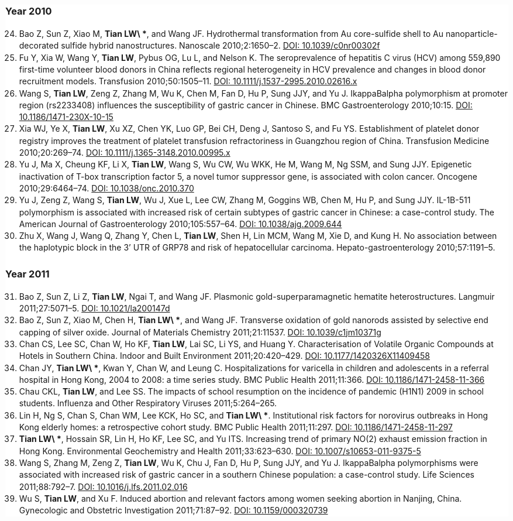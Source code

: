 


### Year 2010


24.  Bao Z, Sun Z, Xiao M,  **Tian LW\ \***, and Wang JF. Hydrothermal transformation from Au  core-sulfide shell to  Au  nanoparticle-decorated sulfide hybrid  nanostructures. Nanoscale 2010;2:1650–2. [DOI: 10.1039/c0nr00302f](http://dx.doi.org/10.1039/c0nr00302f)  
25.	Fu Y, Xia W, Wang Y,  **Tian LW**, Pybus  OG, Lu L, and Nelson K. The seroprevalence of hepatitis  C virus (HCV)  among 559,890 first-time  volunteer  blood donors in China  reflects regional heterogeneity  in HCV prevalence  and  changes  in blood donor  recruitment  models. Transfusion  2010;50:1505–11. [DOI: 10.1111/j.1537-2995.2010.02616.x](http://dx.doi.org/10.1111/j.1537-2995.2010.02616.x)  
26.	Wang  S,  **Tian LW**, Zeng Z, Zhang M, Wu K, Chen  M, Fan  D, Hu P,  Sung JJY, and  Yu J.  IkappaBalpha polymorphism  at  promoter  region (rs2233408) influences the  susceptibility  of gastric  cancer in Chinese.  BMC Gastroenterology 2010;10:15. [DOI: 10.1186/1471-230X-10-15](http://dx.doi.org/10.1186/1471-230X-10-15)  
27.	Xia WJ,  Ye X,  **Tian LW**, Xu XZ, Chen  YK, Luo GP,  Bei CH, Deng J,  Santoso S,  and  Fu  YS.  Establishment  of platelet  donor  registry  improves  the  treatment of platelet  transfusion  refractoriness  in  Guangzhou  region  of China.  Transfusion Medicine 2010;20:269–74. [DOI: 10.1111/j.1365-3148.2010.00995.x](http://dx.doi.org/10.1111/j.1365-3148.2010.00995.x)  
28.	Yu J,  Ma X, Cheung  KF,  Li X,  **Tian LW**, Wang  S, Wu  CW,  Wu  WKK,  He M, Wang  M, Ng SSM, and  Sung JJY.  Epigenetic  inactivation of T-box  transcription factor 5, a novel tumor  suppressor  gene, is associated  with colon cancer. Oncogene 2010;29:6464–74. [DOI: 10.1038/onc.2010.370](http://dx.doi.org/10.1038/onc.2010.370)  
29.	Yu J, Zeng Z, Wang S,  **Tian LW**, Wu J, Xue L, Lee CW, Zhang M, Goggins WB, Chen M, Hu P, and Sung JJY.  IL-1B-511 polymorphism is associated with increased risk of certain subtypes of gastric cancer in Chinese: a case-control study. The American Journal  of Gastroenterology 2010;105:557–64. [DOI: 10.1038/ajg.2009.644](http://dx.doi.org/10.1038/ajg.2009.644)  
30.	Zhu X, Wang J, Wang Q, Zhang Y, Chen L,  **Tian LW**, Shen H, Lin MCM, Wang M, Xie D, and Kung H. No association between the haplotypic  block in the 3’ UTR of GRP78 and risk of hepatocellular  carcinoma. Hepato-gastroenterology 2010;57:1191–5.   




### Year 2011

31.  Bao   Z,   Sun   Z,   Li   Z,    **Tian LW**,   Ngai   T,   and   Wang   JF.   Plasmonic   gold-superparamagnetic   hematite    heterostructures.   Langmuir   2011;27:5071–5. [DOI: 10.1021/la200147d](http://dx.doi.org/10.1021/la200147d)  
32.	Bao Z, Sun Z, Xiao M, Chen H,  **Tian LW\ \***, and Wang  JF.  Transverse  oxidation  of gold nanorods assisted by selective end capping of silver oxide. Journal  of Materials Chemistry  2011;21:11537. [DOI: 10.1039/c1jm10371g](http://dx.doi.org/10.1039/c1jm10371g)  
33.   Chan  CS,  Lee SC,  Chan  W,  Ho KF,  **Tian LW**,  Lai  SC,  Li YS, and  Huang  Y. Characterisation of Volatile Organic Compounds at Hotels in Southern China. Indoor and Built Environment 2011;20:420–429. [DOI: 10.1177/1420326X11409458](http://dx.doi.org/10.1177/1420326X11409458)  
34.	Chan JY,  **Tian LW\ \***, Kwan Y, Chan W, and Leung C. Hospitalizations  for varicella in children and adolescents in a referral hospital in Hong Kong, 2004 to 2008: a time series study.  BMC Public Health 2011;11:366. [DOI: 10.1186/1471-2458-11-366](http://dx.doi.org/10.1186/1471-2458-11-366)  
35.	Chau  CKL,  **Tian LW**, and Lee SS. The impacts  of school resumption  on the incidence of pandemic (H1N1) 2009 in school students. Influenza and Other Respiratory Viruses 2011;5:264–265.  
36.	Lin H, Ng S, Chan  S, Chan  WM, Lee KCK, Ho SC, and  **Tian LW\ \***. Institutional risk factors  for norovirus  outbreaks  in Hong Kong elderly  homes: a retrospective cohort study.  BMC Public Health 2011;11:297. [DOI: 10.1186/1471-2458-11-297](http://dx.doi.org/10.1186/1471-2458-11-297)  
37.	**Tian LW\ \***, Hossain SR, Lin H, Ho KF, Lee SC, and Yu ITS. Increasing trend of primary NO(2) exhaust  emission fraction in Hong Kong. Environmental Geochemistry and Health 2011;33:623–630. [DOI: 10.1007/s10653-011-9375-5](http://dx.doi.org/10.1007/s10653-011-9375-5)  
38.	Wang S, Zhang M, Zeng Z, **Tian LW**, Wu K, Chu J, Fan D, Hu P, Sung JJY, and Yu J. IkappaBalpha polymorphisms were associated with increased risk of gastric cancer in a southern  Chinese population: a case-control study. Life Sciences 2011;88:792–7. [DOI: 10.1016/j.lfs.2011.02.016](http://dx.doi.org/10.1016/j.lfs.2011.02.016)  
39.	Wu S,  **Tian LW**, and  Xu F. Induced  abortion  and  relevant  factors  among women seeking  abortion   in  Nanjing,   China.   Gynecologic  and   Obstetric   Investigation 2011;71:87–92. [DOI: 10.1159/000320739](http://dx.doi.org/10.1159/000320739)  